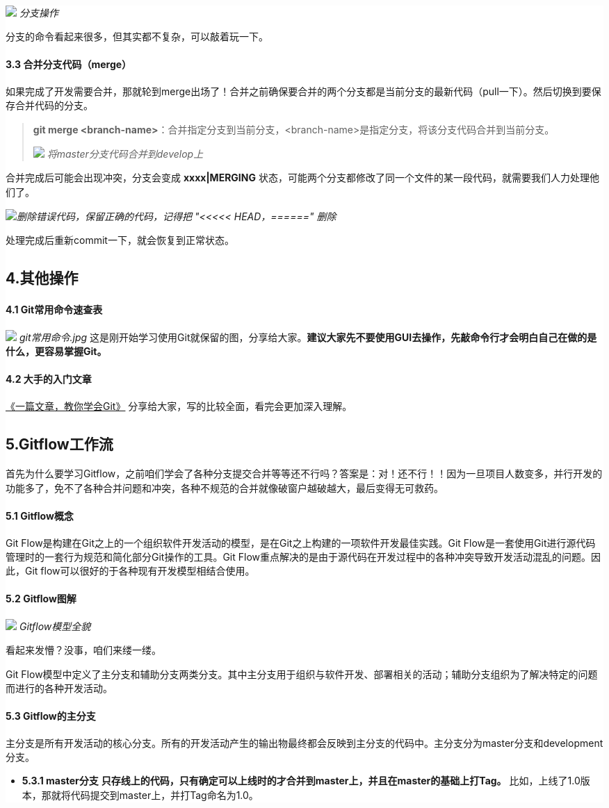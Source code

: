 ![](https://user-gold-cdn.xitu.io/2017/11/30/1600b046ecd95855?imageView2/0/w/1280/h/960/format/webp/ignore-error/1) *分支操作*

分支的命令看起来很多，但其实都不复杂，可以敲着玩一下。

#### 3.3 合并分支代码（merge）

如果完成了开发需要合并，那就轮到merge出场了！合并之前确保要合并的两个分支都是当前分支的最新代码（pull一下）。然后切换到要保存合并代码的分支。

> **git merge <branch\-name>**：合并指定分支到当前分支，<branch\-name>是指定分支，将该分支代码合并到当前分支。
>
> ![](https://user-gold-cdn.xitu.io/2017/11/30/1600b046eac89818?imageView2/0/w/1280/h/960/format/webp/ignore-error/1) *将master分支代码合并到develop上*

合并完成后可能会出现冲突，分支会变成 **xxxx|MERGING** 状态，可能两个分支都修改了同一个文件的某一段代码，就需要我们人力处理他们了。

![](https://user-gold-cdn.xitu.io/2017/11/30/1600b046ee704644?imageView2/0/w/1280/h/960/format/webp/ignore-error/1)*删除错误代码，保留正确的代码，记得把 "<<<<< HEAD，======" 删除*

处理完成后重新commit一下，就会恢复到正常状态。

## 4.其他操作

#### 4.1 Git常用命令速查表

![](https://user-gold-cdn.xitu.io/2017/11/30/1600b0470bd30d66?imageView2/0/w/1280/h/960/format/webp/ignore-error/1) *git常用命令.jpg*
这是刚开始学习使用Git就保留的图，分享给大家。**建议大家先不要使用GUI去操作，先敲命令行才会明白自己在做的是什么，更容易掌握Git。**

#### 4.2 大手的入门文章

[《一篇文章，教你学会Git》](https://www.jianshu.com/p/072587b47515)
分享给大家，写的比较全面，看完会更加深入理解。

## 5.Gitflow工作流

首先为什么要学习Gitflow，之前咱们学会了各种分支提交合并等等还不行吗？答案是：对！还不行！！因为一旦项目人数变多，并行开发的功能多了，免不了各种合并问题和冲突，各种不规范的合并就像破窗户越破越大，最后变得无可救药。

#### 5.1 Gitflow概念

Git Flow是构建在Git之上的一个组织软件开发活动的模型，是在Git之上构建的一项软件开发最佳实践。Git Flow是一套使用Git进行源代码管理时的一套行为规范和简化部分Git操作的工具。Git Flow重点解决的是由于源代码在开发过程中的各种冲突导致开发活动混乱的问题。因此，Git flow可以很好的于各种现有开发模型相结合使用。

#### 5.2 Gitflow图解

![](https://user-gold-cdn.xitu.io/2017/11/30/1600b0470ec80e2a?imageView2/0/w/1280/h/960/format/webp/ignore-error/1) *Gitflow模型全貌*

看起来发懵？没事，咱们来缕一缕。

Git Flow模型中定义了主分支和辅助分支两类分支。其中主分支用于组织与软件开发、部署相关的活动；辅助分支组织为了解决特定的问题而进行的各种开发活动。

#### 5.3 Gitflow的主分支

主分支是所有开发活动的核心分支。所有的开发活动产生的输出物最终都会反映到主分支的代码中。主分支分为master分支和development分支。

*   **5.3.1 master分支**
    **只存线上的代码，只有确定可以上线时的才合并到master上，并且在master的基础上打Tag。**
    比如，上线了1.0版本，那就将代码提交到master上，并打Tag命名为1.0。
